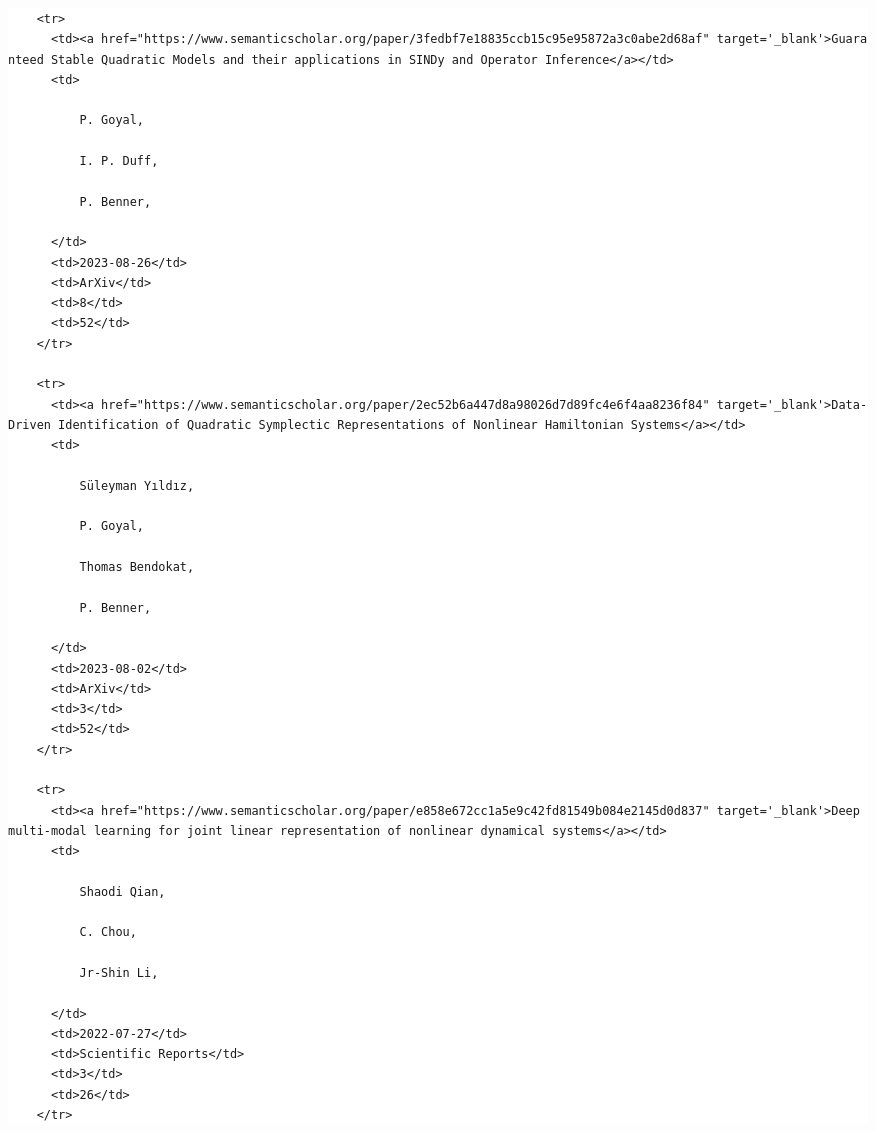         <tr>
          <td><a href="https://www.semanticscholar.org/paper/3fedbf7e18835ccb15c95e95872a3c0abe2d68af" target='_blank'>Guaranteed Stable Quadratic Models and their applications in SINDy and Operator Inference</a></td>
          <td>
            
              P. Goyal,
            
              I. P. Duff,
            
              P. Benner,
            
          </td>
          <td>2023-08-26</td>
          <td>ArXiv</td>
          <td>8</td>
          <td>52</td>
        </tr>
    
        <tr>
          <td><a href="https://www.semanticscholar.org/paper/2ec52b6a447d8a98026d7d89fc4e6f4aa8236f84" target='_blank'>Data-Driven Identification of Quadratic Symplectic Representations of Nonlinear Hamiltonian Systems</a></td>
          <td>
            
              Süleyman Yıldız,
            
              P. Goyal,
            
              Thomas Bendokat,
            
              P. Benner,
            
          </td>
          <td>2023-08-02</td>
          <td>ArXiv</td>
          <td>3</td>
          <td>52</td>
        </tr>
    
        <tr>
          <td><a href="https://www.semanticscholar.org/paper/e858e672cc1a5e9c42fd81549b084e2145d0d837" target='_blank'>Deep multi-modal learning for joint linear representation of nonlinear dynamical systems</a></td>
          <td>
            
              Shaodi Qian,
            
              C. Chou,
            
              Jr-Shin Li,
            
          </td>
          <td>2022-07-27</td>
          <td>Scientific Reports</td>
          <td>3</td>
          <td>26</td>
        </tr>
    